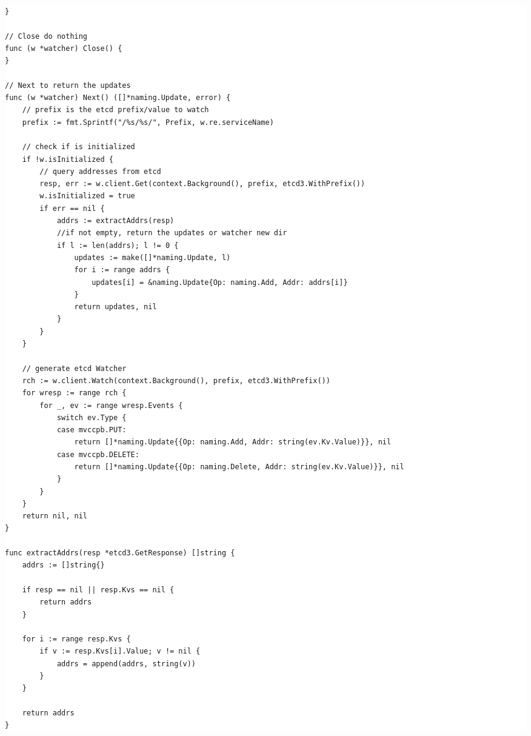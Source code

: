 ```golang
}

// Close do nothing
func (w *watcher) Close() {
}

// Next to return the updates
func (w *watcher) Next() ([]*naming.Update, error) {
    // prefix is the etcd prefix/value to watch
    prefix := fmt.Sprintf("/%s/%s/", Prefix, w.re.serviceName)

    // check if is initialized
    if !w.isInitialized {
        // query addresses from etcd
        resp, err := w.client.Get(context.Background(), prefix, etcd3.WithPrefix())
        w.isInitialized = true
        if err == nil {
            addrs := extractAddrs(resp)
            //if not empty, return the updates or watcher new dir
            if l := len(addrs); l != 0 {
                updates := make([]*naming.Update, l)
                for i := range addrs {
                    updates[i] = &naming.Update{Op: naming.Add, Addr: addrs[i]}
                }
                return updates, nil
            }
        }
    }

    // generate etcd Watcher
    rch := w.client.Watch(context.Background(), prefix, etcd3.WithPrefix())
    for wresp := range rch {
        for _, ev := range wresp.Events {
            switch ev.Type {
            case mvccpb.PUT:
                return []*naming.Update{{Op: naming.Add, Addr: string(ev.Kv.Value)}}, nil
            case mvccpb.DELETE:
                return []*naming.Update{{Op: naming.Delete, Addr: string(ev.Kv.Value)}}, nil
            }
        }
    }
    return nil, nil
}

func extractAddrs(resp *etcd3.GetResponse) []string {
    addrs := []string{}

    if resp == nil || resp.Kvs == nil {
        return addrs
    }

    for i := range resp.Kvs {
        if v := resp.Kvs[i].Value; v != nil {
            addrs = append(addrs, string(v))
        }
    }

    return addrs
}
```
